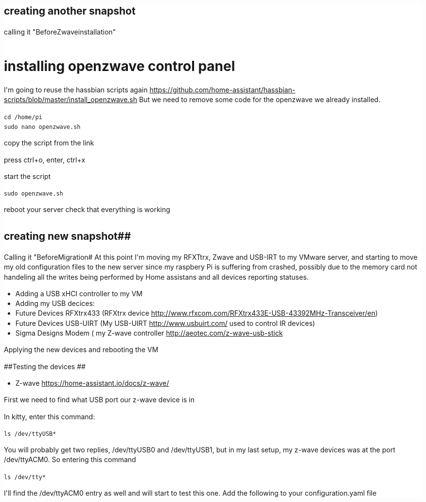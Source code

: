 ## creating another snapshot ##
calling it "BeforeZwaveinstallation" 

# installing openzwave control panel 

I'm going to reuse the hassbian scripts again  https://github.com/home-assistant/hassbian-scripts/blob/master/install_openzwave.sh
But we need to remove some code for the openzwave we already installed.
```
cd /home/pi
sudo nano openzwave.sh
```
copy the script from the link 

press ctrl+o, enter, ctrl+x

start the script
```
sudo openzwave.sh
```
reboot your server 
check that everything is working 

## creating new snapshot## 

Calling it "BeforeMigration# 
At this point I'm moving my RFXTtrx, Zwave and USB-IRT to my VMware server, and starting to move my old configuration files to the new server since my raspbery Pi is suffering from crashed, possibly due to the memory card not handeling all the writes being performed by Home assistans and all devices reporting statuses. 

- Adding a USB xHCI controller to my VM
- Adding my USB decices: 
- Future Devices RFXtrx433 (RFXtrx device  http://www.rfxcom.com/RFXtrx433E-USB-43392MHz-Transceiver/en)
- Future Devices USB-UIRT (My USB-UIRT http://www.usbuirt.com/ used to control IR devices)
- Sigma Designs Modem ( my Z-wave controller  http://aeotec.com/z-wave-usb-stick

Applying the new devices and rebooting the VM

##Testing the devices ##

- Z-wave
 https://home-assistant.io/docs/z-wave/

First we need to find what USB port our z-wave device is in

In kitty, enter this command: 
```
ls /dev/ttyUSB*
```
You will probably get two replies, /dev/ttyUSB0 and /dev/ttyUSB1, but in my last setup, my z-wave devices was at the port /dev/ttyACM0.
So entering this command
```
ls /dev/tty*
```
I'll find the /dev/ttyACM0 entry as well and will start to test this one. 
Add the following to your configuration.yaml file
